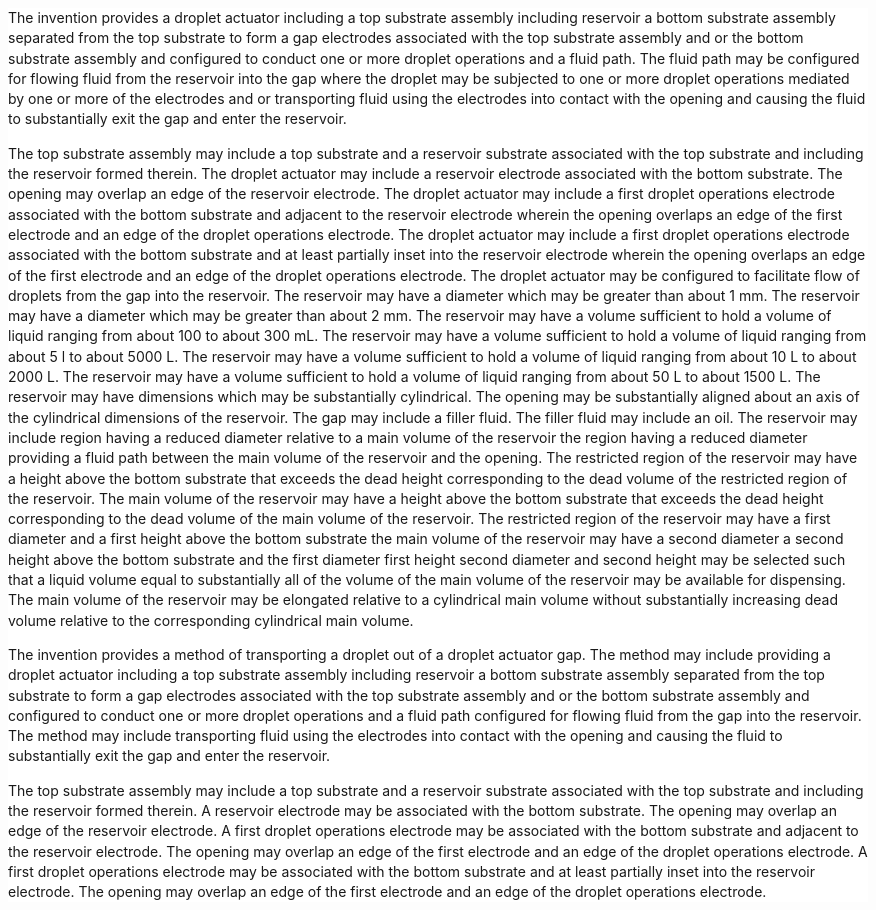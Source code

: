 The invention provides a droplet actuator including a top substrate assembly including reservoir a bottom substrate assembly separated from the top substrate to form a gap electrodes associated with the top substrate assembly and or the bottom substrate assembly and configured to conduct one or more droplet operations and a fluid path. The fluid path may be configured for flowing fluid from the reservoir into the gap where the droplet may be subjected to one or more droplet operations mediated by one or more of the electrodes and or transporting fluid using the electrodes into contact with the opening and causing the fluid to substantially exit the gap and enter the reservoir.

The top substrate assembly may include a top substrate and a reservoir substrate associated with the top substrate and including the reservoir formed therein. The droplet actuator may include a reservoir electrode associated with the bottom substrate. The opening may overlap an edge of the reservoir electrode. The droplet actuator may include a first droplet operations electrode associated with the bottom substrate and adjacent to the reservoir electrode wherein the opening overlaps an edge of the first electrode and an edge of the droplet operations electrode. The droplet actuator may include a first droplet operations electrode associated with the bottom substrate and at least partially inset into the reservoir electrode wherein the opening overlaps an edge of the first electrode and an edge of the droplet operations electrode. The droplet actuator may be configured to facilitate flow of droplets from the gap into the reservoir. The reservoir may have a diameter which may be greater than about 1 mm. The reservoir may have a diameter which may be greater than about 2 mm. The reservoir may have a volume sufficient to hold a volume of liquid ranging from about 100 to about 300 mL. The reservoir may have a volume sufficient to hold a volume of liquid ranging from about 5 l to about 5000 L. The reservoir may have a volume sufficient to hold a volume of liquid ranging from about 10 L to about 2000 L. The reservoir may have a volume sufficient to hold a volume of liquid ranging from about 50 L to about 1500 L. The reservoir may have dimensions which may be substantially cylindrical. The opening may be substantially aligned about an axis of the cylindrical dimensions of the reservoir. The gap may include a filler fluid. The filler fluid may include an oil. The reservoir may include region having a reduced diameter relative to a main volume of the reservoir the region having a reduced diameter providing a fluid path between the main volume of the reservoir and the opening. The restricted region of the reservoir may have a height above the bottom substrate that exceeds the dead height corresponding to the dead volume of the restricted region of the reservoir. The main volume of the reservoir may have a height above the bottom substrate that exceeds the dead height corresponding to the dead volume of the main volume of the reservoir. The restricted region of the reservoir may have a first diameter and a first height above the bottom substrate the main volume of the reservoir may have a second diameter a second height above the bottom substrate and the first diameter first height second diameter and second height may be selected such that a liquid volume equal to substantially all of the volume of the main volume of the reservoir may be available for dispensing. The main volume of the reservoir may be elongated relative to a cylindrical main volume without substantially increasing dead volume relative to the corresponding cylindrical main volume.

The invention provides a method of transporting a droplet out of a droplet actuator gap. The method may include providing a droplet actuator including a top substrate assembly including reservoir a bottom substrate assembly separated from the top substrate to form a gap electrodes associated with the top substrate assembly and or the bottom substrate assembly and configured to conduct one or more droplet operations and a fluid path configured for flowing fluid from the gap into the reservoir. The method may include transporting fluid using the electrodes into contact with the opening and causing the fluid to substantially exit the gap and enter the reservoir.

The top substrate assembly may include a top substrate and a reservoir substrate associated with the top substrate and including the reservoir formed therein. A reservoir electrode may be associated with the bottom substrate. The opening may overlap an edge of the reservoir electrode. A first droplet operations electrode may be associated with the bottom substrate and adjacent to the reservoir electrode. The opening may overlap an edge of the first electrode and an edge of the droplet operations electrode. A first droplet operations electrode may be associated with the bottom substrate and at least partially inset into the reservoir electrode. The opening may overlap an edge of the first electrode and an edge of the droplet operations electrode.

